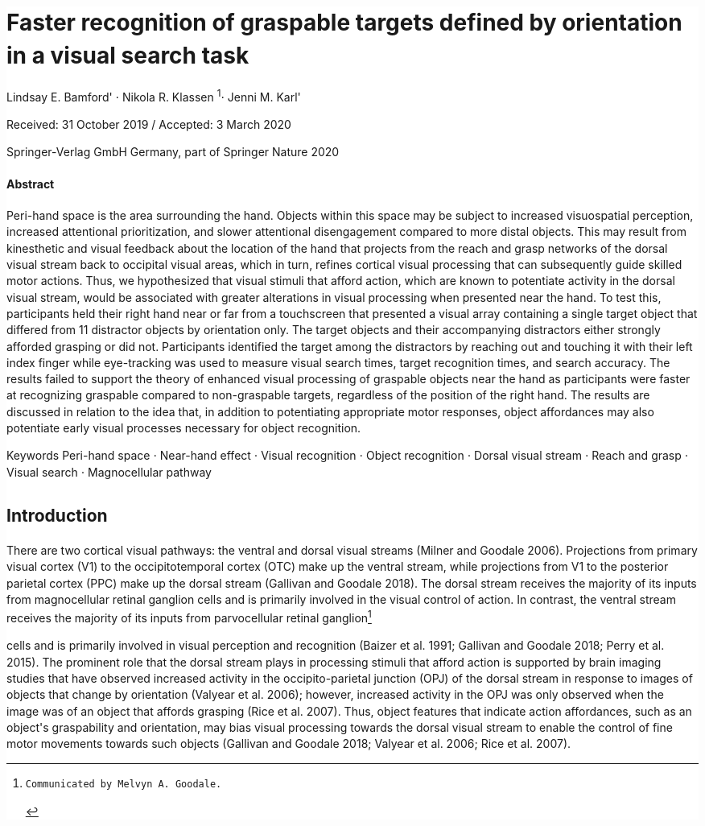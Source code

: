# Faster recognition of graspable targets defined by orientation in a visual search task 

Lindsay E. Bamford' $\cdot$ Nikola R. Klassen ${ }^{1} \cdot$ Jenni M. Karl'

Received: 31 October 2019 / Accepted: 3 March 2020

Springer-Verlag GmbH Germany, part of Springer Nature 2020


#### Abstract

Peri-hand space is the area surrounding the hand. Objects within this space may be subject to increased visuospatial perception, increased attentional prioritization, and slower attentional disengagement compared to more distal objects. This may result from kinesthetic and visual feedback about the location of the hand that projects from the reach and grasp networks of the dorsal visual stream back to occipital visual areas, which in turn, refines cortical visual processing that can subsequently guide skilled motor actions. Thus, we hypothesized that visual stimuli that afford action, which are known to potentiate activity in the dorsal visual stream, would be associated with greater alterations in visual processing when presented near the hand. To test this, participants held their right hand near or far from a touchscreen that presented a visual array containing a single target object that differed from 11 distractor objects by orientation only. The target objects and their accompanying distractors either strongly afforded grasping or did not. Participants identified the target among the distractors by reaching out and touching it with their left index finger while eye-tracking was used to measure visual search times, target recognition times, and search accuracy. The results failed to support the theory of enhanced visual processing of graspable objects near the hand as participants were faster at recognizing graspable compared to non-graspable targets, regardless of the position of the right hand. The results are discussed in relation to the idea that, in addition to potentiating appropriate motor responses, object affordances may also potentiate early visual processes necessary for object recognition.


Keywords Peri-hand space $\cdot$ Near-hand effect $\cdot$ Visual recognition $\cdot$ Object recognition $\cdot$ Dorsal visual stream $\cdot$ Reach and grasp $\cdot$ Visual search $\cdot$ Magnocellular pathway

## Introduction

There are two cortical visual pathways: the ventral and dorsal visual streams (Milner and Goodale 2006). Projections from primary visual cortex (V1) to the occipitotemporal cortex (OTC) make up the ventral stream, while projections from V1 to the posterior parietal cortex (PPC) make up the dorsal stream (Gallivan and Goodale 2018). The dorsal stream receives the majority of its inputs from magnocellular retinal ganglion cells and is primarily involved in the visual control of action. In contrast, the ventral stream receives the majority of its inputs from parvocellular retinal ganglion[^0]

cells and is primarily involved in visual perception and recognition (Baizer et al. 1991; Gallivan and Goodale 2018; Perry et al. 2015). The prominent role that the dorsal stream plays in processing stimuli that afford action is supported by brain imaging studies that have observed increased activity in the occipito-parietal junction (OPJ) of the dorsal stream in response to images of objects that change by orientation (Valyear et al. 2006); however, increased activity in the OPJ was only observed when the image was of an object that affords grasping (Rice et al. 2007). Thus, object features that indicate action affordances, such as an object's graspability and orientation, may bias visual processing towards the dorsal visual stream to enable the control of fine motor movements towards such objects (Gallivan and Goodale 2018; Valyear et al. 2006; Rice et al. 2007).


[^0]:    Communicated by Melvyn A. Goodale.